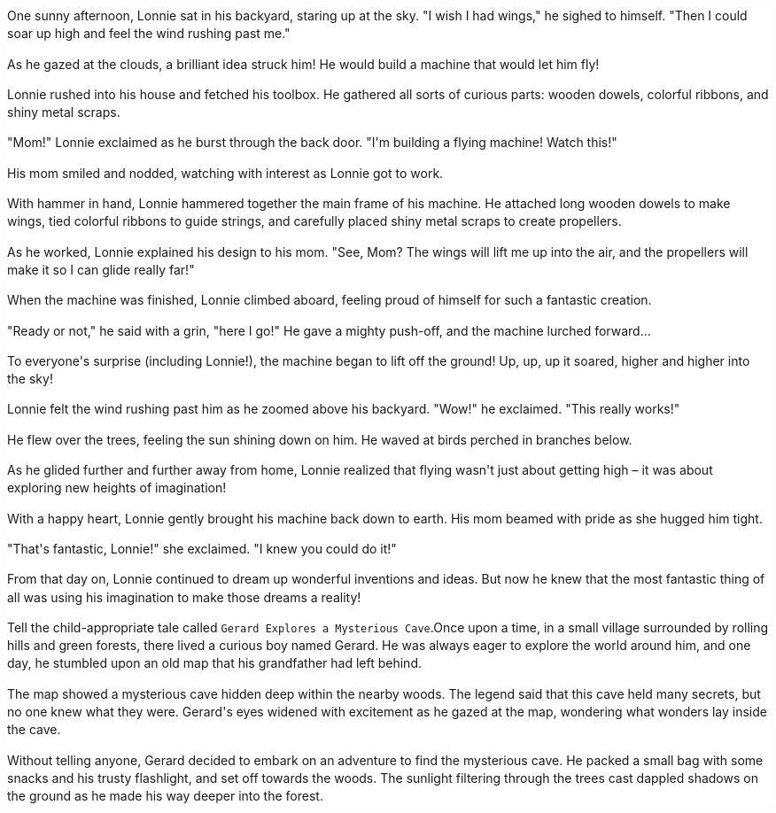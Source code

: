 One sunny afternoon, Lonnie sat in his backyard, staring up at the sky. "I wish I had wings," he sighed to himself. "Then I could soar up high and feel the wind rushing past me."

As he gazed at the clouds, a brilliant idea struck him! He would build a machine that would let him fly!

Lonnie rushed into his house and fetched his toolbox. He gathered all sorts of curious parts: wooden dowels, colorful ribbons, and shiny metal scraps.

"Mom!" Lonnie exclaimed as he burst through the back door. "I'm building a flying machine! Watch this!"

His mom smiled and nodded, watching with interest as Lonnie got to work.

With hammer in hand, Lonnie hammered together the main frame of his machine. He attached long wooden dowels to make wings, tied colorful ribbons to guide strings, and carefully placed shiny metal scraps to create propellers.

As he worked, Lonnie explained his design to his mom. "See, Mom? The wings will lift me up into the air, and the propellers will make it so I can glide really far!"

When the machine was finished, Lonnie climbed aboard, feeling proud of himself for such a fantastic creation.

"Ready or not," he said with a grin, "here I go!" He gave a mighty push-off, and the machine lurched forward...

To everyone's surprise (including Lonnie!), the machine began to lift off the ground! Up, up, up it soared, higher and higher into the sky!

Lonnie felt the wind rushing past him as he zoomed above his backyard. "Wow!" he exclaimed. "This really works!"

He flew over the trees, feeling the sun shining down on him. He waved at birds perched in branches below.

As he glided further and further away from home, Lonnie realized that flying wasn't just about getting high – it was about exploring new heights of imagination!

With a happy heart, Lonnie gently brought his machine back down to earth. His mom beamed with pride as she hugged him tight.

"That's fantastic, Lonnie!" she exclaimed. "I knew you could do it!"

From that day on, Lonnie continued to dream up wonderful inventions and ideas. But now he knew that the most fantastic thing of all was using his imagination to make those dreams a reality!<end>

Tell the child-appropriate tale called `Gerard Explores a Mysterious Cave`.<start>Once upon a time, in a small village surrounded by rolling hills and green forests, there lived a curious boy named Gerard. He was always eager to explore the world around him, and one day, he stumbled upon an old map that his grandfather had left behind.

The map showed a mysterious cave hidden deep within the nearby woods. The legend said that this cave held many secrets, but no one knew what they were. Gerard's eyes widened with excitement as he gazed at the map, wondering what wonders lay inside the cave.

Without telling anyone, Gerard decided to embark on an adventure to find the mysterious cave. He packed a small bag with some snacks and his trusty flashlight, and set off towards the woods. The sunlight filtering through the trees cast dappled shadows on the ground as he made his way deeper into the forest.
